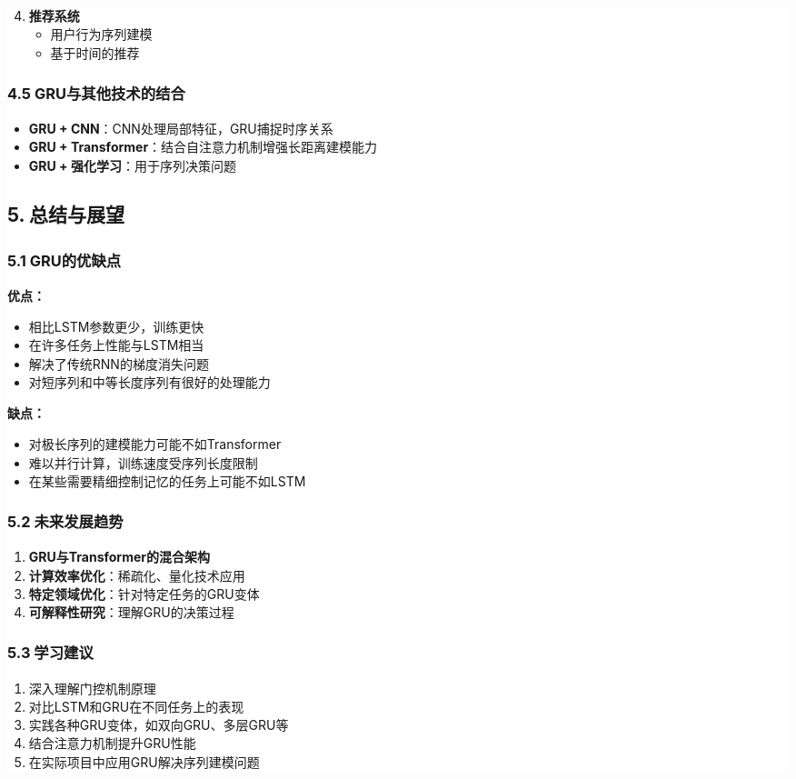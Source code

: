 4. **推荐系统**
   - 用户行为序列建模
   - 基于时间的推荐

### 4.5 GRU与其他技术的结合

- **GRU + CNN**：CNN处理局部特征，GRU捕捉时序关系
- **GRU + Transformer**：结合自注意力机制增强长距离建模能力
- **GRU + 强化学习**：用于序列决策问题

## 5. 总结与展望

### 5.1 GRU的优缺点

**优点：**
- 相比LSTM参数更少，训练更快
- 在许多任务上性能与LSTM相当
- 解决了传统RNN的梯度消失问题
- 对短序列和中等长度序列有很好的处理能力

**缺点：**
- 对极长序列的建模能力可能不如Transformer
- 难以并行计算，训练速度受序列长度限制
- 在某些需要精细控制记忆的任务上可能不如LSTM

### 5.2 未来发展趋势

1. **GRU与Transformer的混合架构**
2. **计算效率优化**：稀疏化、量化技术应用
3. **特定领域优化**：针对特定任务的GRU变体
4. **可解释性研究**：理解GRU的决策过程

### 5.3 学习建议

1. 深入理解门控机制原理
2. 对比LSTM和GRU在不同任务上的表现
3. 实践各种GRU变体，如双向GRU、多层GRU等
4. 结合注意力机制提升GRU性能
5. 在实际项目中应用GRU解决序列建模问题
